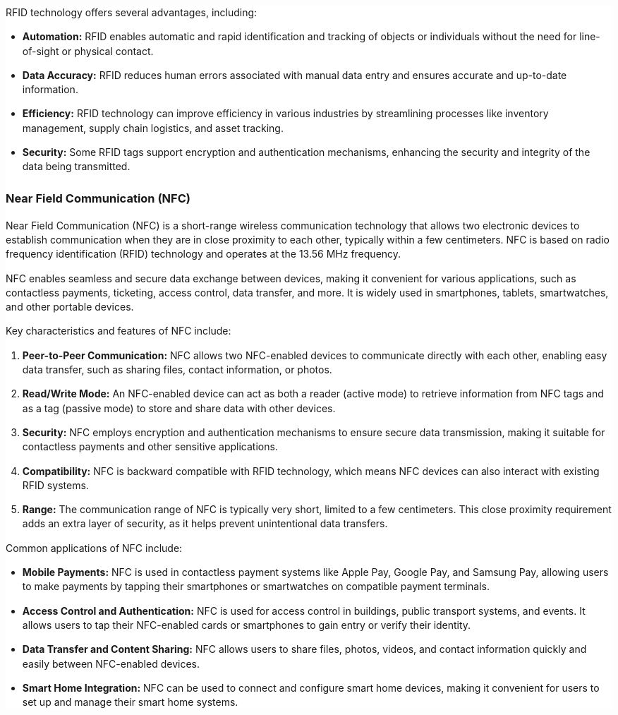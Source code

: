RFID technology offers several advantages, including:

- **Automation:** RFID enables automatic and rapid identification and tracking of objects or individuals without the need for line-of-sight or physical contact.

- **Data Accuracy:** RFID reduces human errors associated with manual data entry and ensures accurate and up-to-date information.

- **Efficiency:** RFID technology can improve efficiency in various industries by streamlining processes like inventory management, supply chain logistics, and asset tracking.

- **Security:** Some RFID tags support encryption and authentication mechanisms, enhancing the security and integrity of the data being transmitted.


### Near Field Communication (NFC)

Near Field Communication (NFC) is a short-range wireless communication technology that allows two electronic devices to establish communication when they are in close proximity to each other, typically within a few centimeters. NFC is based on radio frequency identification (RFID) technology and operates at the 13.56 MHz frequency.

NFC enables seamless and secure data exchange between devices, making it convenient for various applications, such as contactless payments, ticketing, access control, data transfer, and more. It is widely used in smartphones, tablets, smartwatches, and other portable devices.

Key characteristics and features of NFC include:

1. **Peer-to-Peer Communication:** NFC allows two NFC-enabled devices to communicate directly with each other, enabling easy data transfer, such as sharing files, contact information, or photos.

2. **Read/Write Mode:** An NFC-enabled device can act as both a reader (active mode) to retrieve information from NFC tags and as a tag (passive mode) to store and share data with other devices.

3. **Security:** NFC employs encryption and authentication mechanisms to ensure secure data transmission, making it suitable for contactless payments and other sensitive applications.

4. **Compatibility:** NFC is backward compatible with RFID technology, which means NFC devices can also interact with existing RFID systems.

5. **Range:** The communication range of NFC is typically very short, limited to a few centimeters. This close proximity requirement adds an extra layer of security, as it helps prevent unintentional data transfers.

Common applications of NFC include:

- **Mobile Payments:** NFC is used in contactless payment systems like Apple Pay, Google Pay, and Samsung Pay, allowing users to make payments by tapping their smartphones or smartwatches on compatible payment terminals.

- **Access Control and Authentication:** NFC is used for access control in buildings, public transport systems, and events. It allows users to tap their NFC-enabled cards or smartphones to gain entry or verify their identity.

- **Data Transfer and Content Sharing:** NFC allows users to share files, photos, videos, and contact information quickly and easily between NFC-enabled devices.

- **Smart Home Integration:** NFC can be used to connect and configure smart home devices, making it convenient for users to set up and manage their smart home systems.
